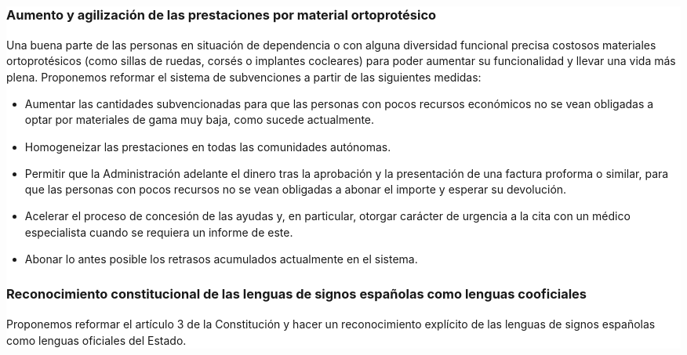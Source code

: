 ### Aumento y agilización de las prestaciones por material ortoprotésico
Una buena parte de las personas en situación de dependencia
o con alguna diversidad funcional precisa costosos
materiales ortoprotésicos (como sillas de ruedas,
corsés o implantes cocleares) para poder aumentar su
funcionalidad y llevar una vida más plena. Proponemos
reformar el sistema de subvenciones a partir de las siguientes
medidas:

- Aumentar las cantidades subvencionadas para que
las personas con pocos recursos económicos no se
vean obligadas a optar por materiales de gama muy
baja, como sucede actualmente.

- Homogeneizar las prestaciones en todas las comunidades
autónomas.

- Permitir que la Administración adelante el dinero
tras la aprobación y la presentación de una factura
proforma o similar, para que las personas con pocos
recursos no se vean obligadas a abonar el importe y
esperar su devolución.

- Acelerar el proceso de concesión de las ayudas y, en
particular, otorgar carácter de urgencia a la cita con
un médico especialista cuando se requiera un informe
de este.

- Abonar lo antes posible los retrasos acumulados actualmente
en el sistema.

### Reconocimiento constitucional de las lenguas de signos españolas como lenguas cooficiales
Proponemos reformar el artículo 3 de la Constitución y
hacer un reconocimiento explícito de las lenguas de signos
españolas como lenguas oficiales del Estado.
